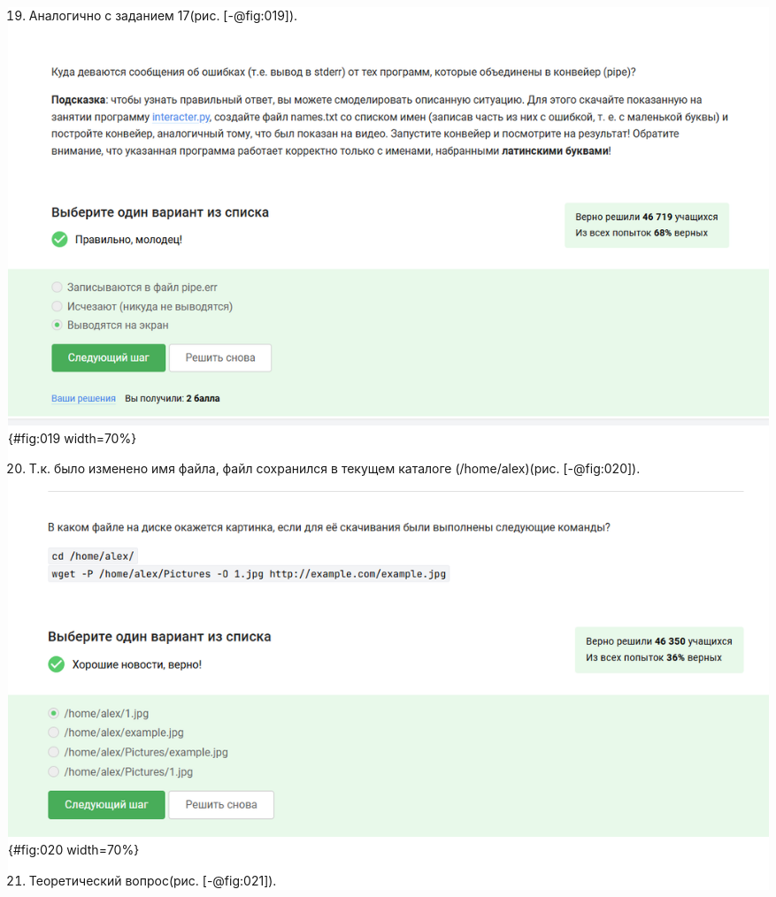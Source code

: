 19. Аналогично с заданием 17(рис. [-@fig:019]).

![Задание 19](image/19.png){#fig:019 width=70%}

20. Т.к. было изменено имя файла, файл сохранился в текущем каталоге (/home/alex)(рис. [-@fig:020]).

![Задание 20](image/20.png){#fig:020 width=70%}

21. Теоретический вопрос(рис. [-@fig:021]).
